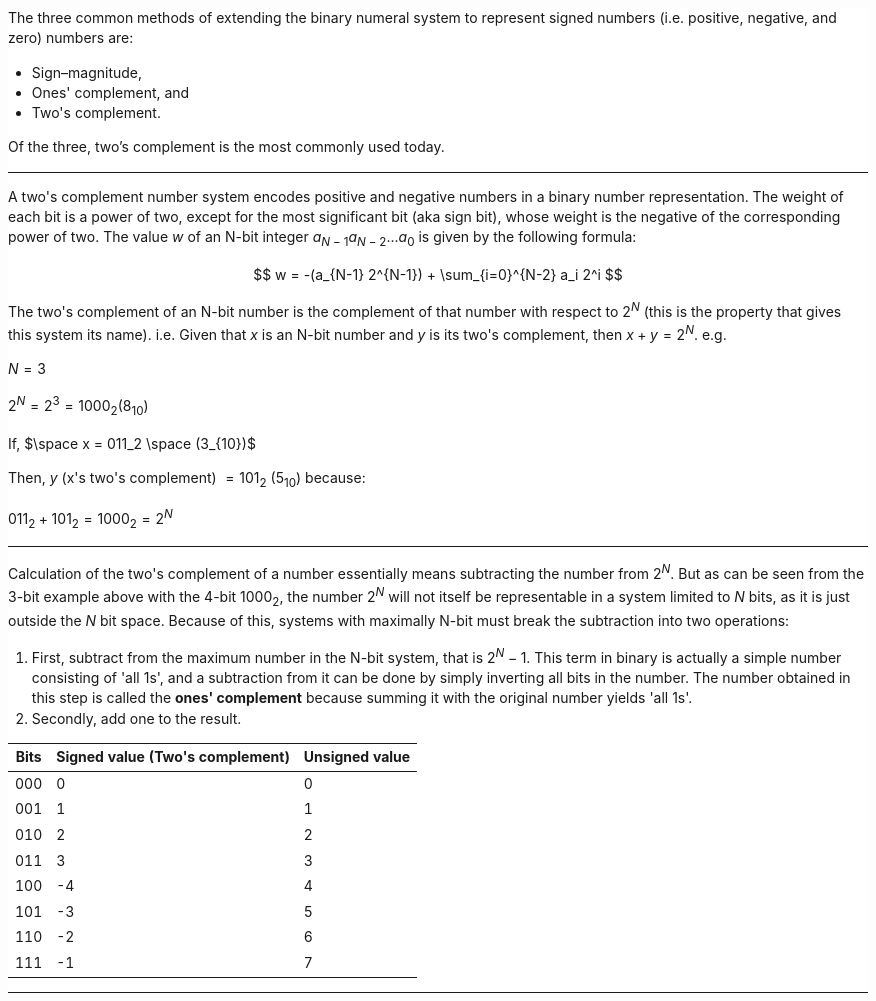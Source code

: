 The three common methods of extending the binary numeral system to represent <bmark>signed numbers</bmark> (i.e. positive, negative, and zero) numbers are:
* Sign–magnitude,
* Ones' complement, and
* Two's complement.

Of the three, two’s complement is the most commonly used today.

---
A <bmark>two's complement number system</bmark> encodes positive and negative numbers in a binary number representation. The weight of each bit is a power of two, except for the <pmark>most significant bit</pmark> (aka <ymark>sign bit</ymark>), whose weight is the negative of the corresponding power of two. The value $w$ of an N-bit integer $a_{N-1} a_{N-2} ... a_0$ is given by the following formula:

$$
w = -(a_{N-1} 2^{N-1}) + \sum_{i=0}^{N-2} a_i 2^i
$$

  

The two's complement of an N-bit number is the complement of that number with respect to $2^N$ (this is the property that gives this system its name). i.e. Given that $x$ is an N-bit number and $y$ is its two's complement, then $x + y = 2^N$. e.g.

$N = 3$

$2^N = 2^3 = 1000_2 (8_{10})$

If, $\space x = 011_2 \space (3_{10})$

Then, $y$ (x's two's complement) $= 101_2$ $(5_{10})$ because:

$011_2 + 101_2 = 1000_2 = 2^N$

---
<bmark>Calculation of the two's complement of a number</bmark> essentially means subtracting the number from $2^N$. But as can be seen from the 3-bit example above with the 4-bit $1000_2$, the number $2^N$ will not itself be representable in a system limited to $N$ bits, as it is just outside the $N$ bit space. Because of this, systems with maximally N-bit must break the subtraction into two operations:

1. First, subtract from the maximum number in the N-bit system, that is $2^N - 1$. This term in binary is actually a simple number consisting of 'all 1s', and a subtraction from it can be done by simply inverting all bits in the number. The number obtained in this step is called the **ones' complement** because summing it with the original number yields 'all 1s'.
2. Secondly, add one to the result.

| Bits | Signed value (Two's complement) | Unsigned value |
|------|---------------------------------|----------------|
| 000  | 0                               | 0              |
| 001  | 1                               | 1              |
| 010  | 2                               | 2              |
| 011  | 3                               | 3              |
| 100  | -4                              | 4              |
| 101  | -3                              | 5              |
| 110  | -2                              | 6              |
| 111  | -1                              | 7              |

---